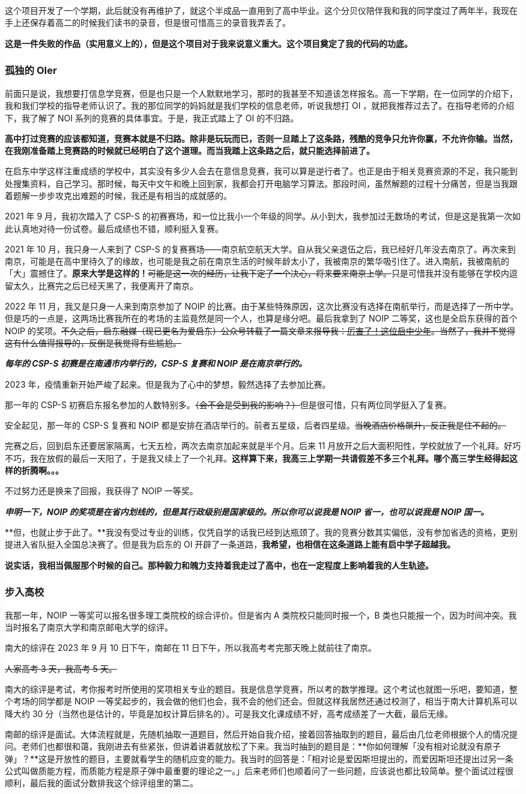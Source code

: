 这个项目开发了一个学期，此后就没有再维护了，就这个半成品一直用到了高中毕业。这个分贝仪陪伴我和我的同学度过了两年半，我现在手上还保存着高二的时候我们读书的录音，但是很可惜高三的录音我弄丢了。

**这是一件失败的作品（实用意义上的），但是这个项目对于我来说意义重大。这个项目奠定了我的代码的功底。**

### 孤独的 OIer

前面只是说，我想要打信息学竞赛，但是也只是一个人默默地学习，那时的我甚至不知道该怎样报名。高一下学期，在一位同学的介绍下，我和我们学校的指导老师认识了。我的那位同学的妈妈就是我们学校的信息老师，听说我想打 OI ，就把我推荐过去了。在指导老师的介绍下，我了解了 NOI 系列的竞赛的具体事宜。于是，我正式踏上了 OI 的不归路。

**高中打过竞赛的应该都知道，竞赛本就是不归路。除非是玩玩而已，否则一旦踏上了这条路，残酷的竞争只允许你赢，不允许你输。当然，在我刚准备踏上竞赛路的时候就已经明白了这个道理。而当我踏上这条路之后，就只能选择前进了。**

在启东中学这样注重成绩的学校中，其实没有多少人会去在意信息竞赛，我可以算是逆行者了。也正是由于相关竞赛资源的不足，我只能到处搜集资料，自己学习。那时候，每天中文午和晚上回到家，我都会打开电脑学习算法。那段时间，虽然解题的过程十分痛苦，但是当我跟着题解一步步攻克出难题的时候，我还是有相当的成就感的。

2021 年 9 月，我初次踏入了 CSP-S 的初赛赛场，和一位比我小一个年级的同学。从小到大，我参加过无数场的考试，但是这是我第一次如此认真地对待一份试卷。最后成绩也不错，顺利挺入复赛。

2021 年 10 月，我只身一人来到了 CSP-S 的复赛赛场——南京航空航天大学。自从我父亲退伍之后，我已经好几年没去南京了。再次来到南京，可能是在高中里待久了的缘故，也可能是我之前在南京生活的时候年龄太小了，我被南京的繁华吸引住了。进入南航，我被南航的「大」震撼住了。**原来大学是这样的！**~~可能是这一次的经历，让我下定了一个决心，将来要来南京上学。~~只是可惜我并没有能够在学校内逗留太久，比赛完之后已经天黑了，我便离开了南京。

2022 年 11 月，我又是只身一人来到南京参加了 NOIP 的比赛。由于某些特殊原因，这次比赛没有选择在南航举行，而是选择了一所中学。但是巧的一点是，这两场比赛我所在的考场的主监竟然是同一个人，也算是缘分吧。最后我拿到了 NOIP 二等奖，这也是全启东获得的首个 NOIP 的奖项。~~不久之后，启东融媒（现已更名为爱启东）公众号转载了一篇文章来报导我：[厉害了！这位启中少年](https://mp.weixin.qq.com/s/5HgglAhwKKu5QL1P2pa8Lg)。当然了，我并不觉得这有什么值得报导的，反倒是我觉得有些尴尬。~~

__*每年的 CSP-S 初赛是在南通市内举行的，CSP-S 复赛和 NOIP 是在南京举行的。*__

2023 年，疫情重新开始严峻了起来。但是我为了心中的梦想，毅然选择了去参加比赛。

那一年的 CSP-S 初赛启东报名参加的人数特别多。~~（会不会是受到我的影响？）~~但是很可惜，只有两位同学挺入了复赛。

安全起见，那一年的 CSP-S 复赛和 NOIP 都是安排在酒店举行的。前者五星级，后者四星级。~~当晚酒店价格飙升，反正我是住不起的。~~

完赛之后，回到启东还要居家隔离，七天五检，两次去南京加起来就是半个月。后来 11 月放开之后大面积阳性，学校就放了一个礼拜。好巧不巧，我在放假的最后一天阳了，于是我又续上了一个礼拜。**这样算下来，我高三上学期一共请假差不多三个礼拜。哪个高三学生经得起这样的折腾啊。。。**

不过努力还是换来了回报，我获得了 NOIP 一等奖。

__*申明一下，NOIP 的奖项是在省内划线的，但是其行政级别是国家级的。所以你可以说我是 NOIP 省一，也可以说我是 NOIP 国一。*__

**但，也就止步于此了。**我没有受过专业的训练，仅凭自学的话我已经到达瓶颈了。我的竞赛分数其实偏低，没有参加省选的资格，更别提进入省队挺入全国总决赛了。但是我为启东的 OI 开辟了一条道路，**我希望，也相信在这条道路上能有启中学子超越我。**

**说实话，我相当佩服那个时候的自己。那种毅力和魄力支持着我走过了高中，也在一定程度上影响着我的人生轨迹。**

### 步入高校

我那一年，NOIP 一等奖可以报名很多理工类院校的综合评价。但是省内 A 类院校只能同时报一个，B 类也只能报一个，因为时间冲突。我当时报名了南京大学和南京邮电大学的综评。

南大的综评在 2023 年 9 月 10 日下午，南邮在 11 日下午，所以我高考考完那天晚上就前往了南京。

~~人家高考 3 天，我高考 5 天。~~

南大的综评是考试，考你报考时所使用的奖项相关专业的题目。我是信息学竞赛，所以考的数学推理。这个考试也就图一乐吧，要知道，整个考场的同学都是 NOIP 一等奖起步的，我会做的他们也会，我不会的他们还会。但就这样我居然还通过校测了，相当于南大计算机系可以降大约 30 分（当然也是估计的，毕竟是加权计算后排名的）。可是我文化课成绩不好，高考成绩差了一大截，最后无缘。

南邮的综评是面试。大体流程就是，先随机抽取一道题目，然后开始自我介绍，接着回答抽取到的题目，最后由几位老师根据个人的情况提问。老师们也都很和蔼，我刚进去有些紧张，但讲着讲着就放松了下来。我当时抽到的题目是：**你如何理解「没有相对论就没有原子弹」？**这是开放性的题目，主要就看学生的随机应变的能力。我当时的回答是：「相对论是爱因斯坦提出的，而爱因斯坦还提出过另一条公式叫做质能方程，而质能方程是原子弹中最重要的理论之一。」后来老师们也顺着问了一些问题，应该说也都比较简单。整个面试过程很顺利，最后我的面试分数排我这个综评组里的第二。
